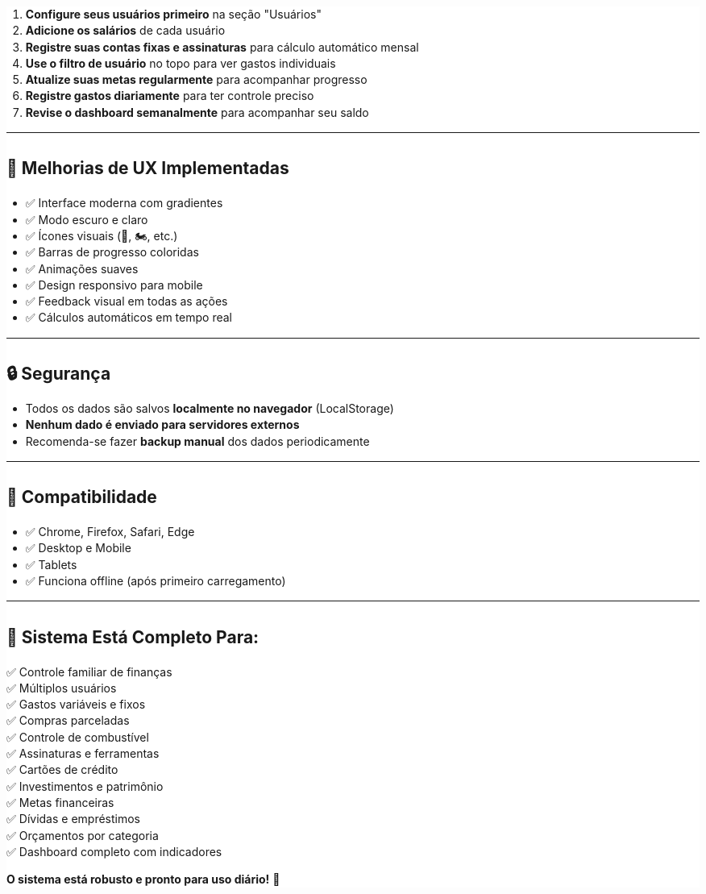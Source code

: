 1. **Configure seus usuários primeiro** na seção "Usuários"
2. **Adicione os salários** de cada usuário
3. **Registre suas contas fixas e assinaturas** para cálculo automático mensal
4. **Use o filtro de usuário** no topo para ver gastos individuais
5. **Atualize suas metas regularmente** para acompanhar progresso
6. **Registre gastos diariamente** para ter controle preciso
7. **Revise o dashboard semanalmente** para acompanhar seu saldo

---

## 🎨 Melhorias de UX Implementadas

- ✅ Interface moderna com gradientes
- ✅ Modo escuro e claro
- ✅ Ícones visuais (🚗, 🏍️, etc.)
- ✅ Barras de progresso coloridas
- ✅ Animações suaves
- ✅ Design responsivo para mobile
- ✅ Feedback visual em todas as ações
- ✅ Cálculos automáticos em tempo real

---

## 🔒 Segurança

- Todos os dados são salvos **localmente no navegador** (LocalStorage)
- **Nenhum dado é enviado para servidores externos**
- Recomenda-se fazer **backup manual** dos dados periodicamente

---

## 📱 Compatibilidade

- ✅ Chrome, Firefox, Safari, Edge
- ✅ Desktop e Mobile
- ✅ Tablets
- ✅ Funciona offline (após primeiro carregamento)

---

## 🚀 Sistema Está Completo Para:

✅ Controle familiar de finanças  
✅ Múltiplos usuários  
✅ Gastos variáveis e fixos  
✅ Compras parceladas  
✅ Controle de combustível  
✅ Assinaturas e ferramentas  
✅ Cartões de crédito  
✅ Investimentos e patrimônio  
✅ Metas financeiras  
✅ Dívidas e empréstimos  
✅ Orçamentos por categoria  
✅ Dashboard completo com indicadores  

**O sistema está robusto e pronto para uso diário!** 🎉

